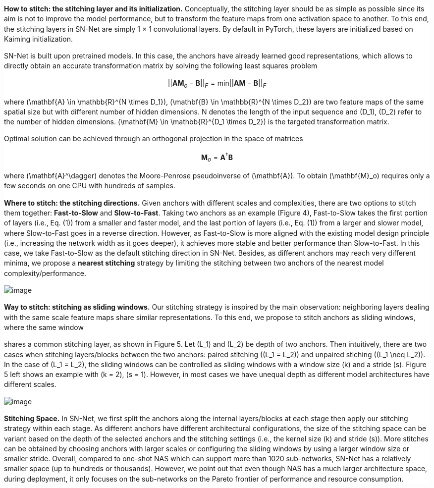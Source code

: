 **How to stitch: the stitching layer and its initialization.** Conceptually, the stitching layer should be as simple as possible since its aim is not to improve the model performance, but to transform the feature maps from one activation space to another. To this end, the stitching layers in SN-Net are simply 1 × 1 convolutional layers. By default in PyTorch, these layers are initialized based on Kaiming initialization.

SN-Net is built upon pretrained models. In this case, the anchors have already learned good representations, which allows to directly obtain an accurate transformation matrix by solving the following least squares problem

$$||\mathbf{A}\mathbf{M}_{o} - \mathbf{B}||_{F} = \mathrm{min}||\mathbf{A}\mathbf{M} - \mathbf{B}||_{F}$$

where \(\mathbf{A} \in \mathbb{R}^{N \times D_1}\), \(\mathbf{B} \in \mathbb{R}^{N \times D_2}\) are two feature maps of the same spatial size but with different number of hidden dimensions. N denotes the length of the input sequence and \(D_1\), \(D_2\) refer to the number of hidden dimensions. \(\mathbf{M} \in \mathbb{R}^{D_1 \times D_2}\) is the targeted transformation matrix.

Optimal solution can be achieved through an orthogonal projection in the space of matrices

$$\mathbf{M}_o = \mathbf{A}^\dagger\mathbf{B}$$

where \(\mathbf{A}^\dagger\) denotes the Moore-Penrose pseudoinverse of \(\mathbf{A}\). To obtain \(\mathbf{M}_o\) requires only a few seconds on one CPU with hundreds of samples.

**Where to stitch: the stitching directions.** Given anchors with different scales and complexities, there are two options to stitch them together: **Fast-to-Slow** and **Slow-to-Fast**. Taking two anchors as an example (Figure 4), Fast-to-Slow takes the first portion of layers (i.e., Eq. (1)) from a smaller and faster model, and the last portion of layers (i.e., Eq. (1)) from a larger and slower model, where Slow-to-Fast goes in a reverse direction. However, as Fast-to-Slow is more aligned with the existing model design principle (i.e., increasing the network width as it goes deeper), it achieves more stable and better performance than Slow-to-Fast. In this case, we take Fast-to-Slow as the default stitching direction in SN-Net. Besides, as different anchors may reach very different minima, we propose a **nearest stitching** strategy by limiting the stitching between two anchors of the nearest model complexity/performance.

![image](/images/SJANDUC1A.png)

**Way to stitch: stitching as sliding windows.** Our stitching strategy is inspired by the main observation: neighboring layers dealing with the same scale feature maps share similar representations. To this end, we propose to stitch anchors as sliding windows, where the same window


shares a common stitching layer, as shown in Figure 5. Let \(L_1\) and \(L_2\) be depth of two anchors. Then intuitively, there are two cases when stitching layers/blocks between the two anchors: paired stitching (\(L_1 = L_2\)) and unpaired stiching (\(L_1 \neq L_2\)). In the case of \(L_1 = L_2\), the sliding windows can be controlled as sliding windows with a window size \(k\) and a stride \(s\). Figure 5 left shows an example with \(k = 2\), \(s = 1\). However, in most cases we have unequal depth as different model architectures have different scales.

![image](/images/HyAB_U0gR.png)

**Stitching Space.** In SN-Net, we first split the anchors along the internal layers/blocks at each stage then apply our stitching strategy within each stage. As different anchors have different architectural configurations, the size of the stitching space can be variant based on the depth of the selected anchors and the stitching settings (i.e., the kernel size \(k\) and stride \(s\)). More stitches can be obtained by choosing anchors with larger scales or configuring the sliding windows by using a larger window size or smaller stride. Overall, compared to one-shot NAS which can support more than 1020 sub-networks, SN-Net has a relatively smaller space (up to hundreds or thousands). However, we point out that even though NAS has a much larger architecture space, during deployment, it only focuses on the sub-networks on the Pareto frontier of performance and resource consumption.
